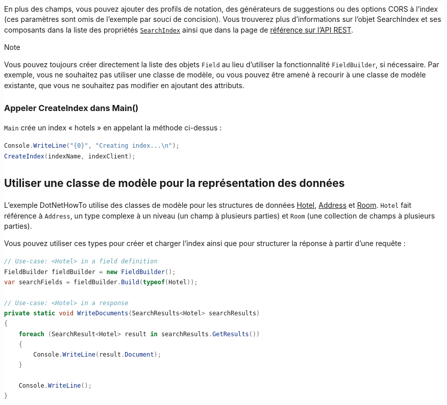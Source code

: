 En plus des champs, vous pouvez ajouter des profils de notation, des générateurs de suggestions ou des options CORS à l’index (ces paramètres sont omis de l’exemple par souci de concision). Vous trouverez plus d’informations sur l’objet SearchIndex et ses composants dans la liste des propriétés [`SearchIndex`](/dotnet/api/azure.search.documents.indexes.models.searchindex) ainsi que dans la page de [référence sur l’API REST](/rest/api/searchservice/).

> [!NOTE]
> Vous pouvez toujours créer directement la liste des objets `Field` au lieu d’utiliser la fonctionnalité `FieldBuilder`, si nécessaire. Par exemple, vous ne souhaitez pas utiliser une classe de modèle, ou vous pouvez être amené à recourir à une classe de modèle existante, que vous ne souhaitez pas modifier en ajoutant des attributs.
>

### <a name="call-createindex-in-main"></a>Appeler CreateIndex dans Main()

`Main` crée un index « hotels » en appelant la méthode ci-dessus :

```csharp
Console.WriteLine("{0}", "Creating index...\n");
CreateIndex(indexName, indexClient);
```

## <a name="use-a-model-class-for-data-representation"></a>Utiliser une classe de modèle pour la représentation des données

L’exemple DotNetHowTo utilise des classes de modèle pour les structures de données [Hotel](https://github.com/Azure-Samples/search-dotnet-getting-started/blob/master/DotNetHowTo/DotNetHowTo/Hotel.cs), [Address](https://github.com/Azure-Samples/search-dotnet-getting-started/blob/master/DotNetHowTo/DotNetHowTo/Address.cs) et [Room](https://github.com/Azure-Samples/search-dotnet-getting-started/blob/master/DotNetHowTo/DotNetHowTo/Room.cs). `Hotel` fait référence à `Address`, un type complexe à un niveau (un champ à plusieurs parties) et `Room` (une collection de champs à plusieurs parties).

Vous pouvez utiliser ces types pour créer et charger l’index ainsi que pour structurer la réponse à partir d’une requête :

```csharp
// Use-case: <Hotel> in a field definition
FieldBuilder fieldBuilder = new FieldBuilder();
var searchFields = fieldBuilder.Build(typeof(Hotel));

// Use-case: <Hotel> in a response
private static void WriteDocuments(SearchResults<Hotel> searchResults)
{
    foreach (SearchResult<Hotel> result in searchResults.GetResults())
    {
        Console.WriteLine(result.Document);
    }

    Console.WriteLine();
}
```
